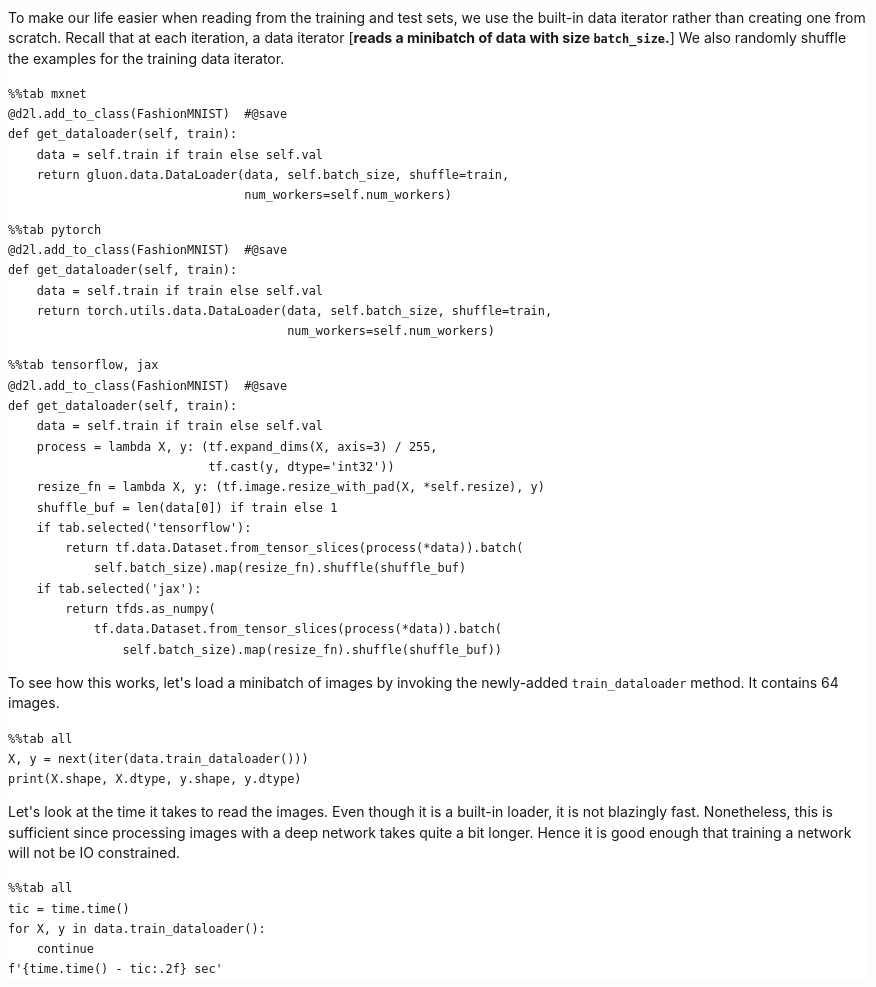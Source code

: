 To make our life easier when reading from the training and test sets,
we use the built-in data iterator rather than creating one from scratch.
Recall that at each iteration, a data iterator
[**reads a minibatch of data with size `batch_size`.**]
We also randomly shuffle the examples for the training data iterator.

```{.python .input}
%%tab mxnet
@d2l.add_to_class(FashionMNIST)  #@save
def get_dataloader(self, train):
    data = self.train if train else self.val
    return gluon.data.DataLoader(data, self.batch_size, shuffle=train,
                                 num_workers=self.num_workers)
```

```{.python .input}
%%tab pytorch
@d2l.add_to_class(FashionMNIST)  #@save
def get_dataloader(self, train):
    data = self.train if train else self.val
    return torch.utils.data.DataLoader(data, self.batch_size, shuffle=train,
                                       num_workers=self.num_workers)
```

```{.python .input}
%%tab tensorflow, jax
@d2l.add_to_class(FashionMNIST)  #@save
def get_dataloader(self, train):
    data = self.train if train else self.val
    process = lambda X, y: (tf.expand_dims(X, axis=3) / 255,
                            tf.cast(y, dtype='int32'))
    resize_fn = lambda X, y: (tf.image.resize_with_pad(X, *self.resize), y)
    shuffle_buf = len(data[0]) if train else 1
    if tab.selected('tensorflow'):
        return tf.data.Dataset.from_tensor_slices(process(*data)).batch(
            self.batch_size).map(resize_fn).shuffle(shuffle_buf)
    if tab.selected('jax'):
        return tfds.as_numpy(
            tf.data.Dataset.from_tensor_slices(process(*data)).batch(
                self.batch_size).map(resize_fn).shuffle(shuffle_buf))
```

To see how this works, let's load a minibatch of images by invoking the newly-added `train_dataloader` method. It contains 64 images.

```{.python .input}
%%tab all
X, y = next(iter(data.train_dataloader()))
print(X.shape, X.dtype, y.shape, y.dtype)
```

Let's look at the time it takes to read the images. Even though it is a built-in loader, it is not blazingly fast. Nonetheless, this is sufficient since processing images with a deep network takes quite a bit longer. Hence it is good enough that training a network will not be IO constrained.

```{.python .input}
%%tab all
tic = time.time()
for X, y in data.train_dataloader():
    continue
f'{time.time() - tic:.2f} sec'
```
